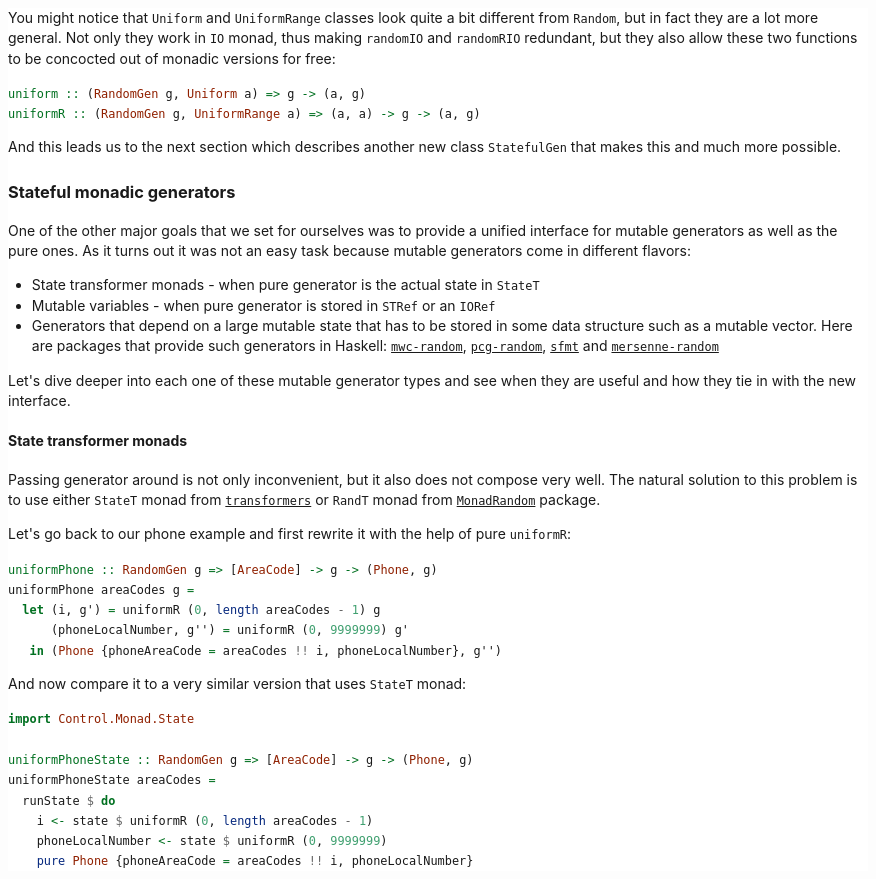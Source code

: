 
You might notice that `Uniform` and `UniformRange` classes look quite a bit different from
`Random`, but in fact they are a lot more general. Not only they work in `IO` monad, thus
making `randomIO` and `randomRIO` redundant, but they also allow these two functions to be
concocted out of monadic versions for free:

```haskell
uniform :: (RandomGen g, Uniform a) => g -> (a, g)
uniformR :: (RandomGen g, UniformRange a) => (a, a) -> g -> (a, g)
```

And this leads us to the next section which describes another new class `StatefulGen` that
makes this and much more possible.

### Stateful monadic generators

One of the other major goals that we set for ourselves was to provide a unified interface
for mutable generators as well as the pure ones. As it turns out it was not an easy task
because mutable generators come in different flavors:

* State transformer monads - when pure generator is the actual state in `StateT`
* Mutable variables - when pure generator is stored in `STRef` or an `IORef`
* Generators that depend on a large mutable state that has to be stored in some data
  structure such as a mutable vector. Here are packages that provide such generators in
  Haskell: [`mwc-random`](http://hackage.haskell.org/package/mwc-random),
  [`pcg-random`](http://hackage.haskell.org/package/pcg-random),
  [`sfmt`](https://hackage.haskell.org/package/sfmt) and
  [`mersenne-random`](https://hackage.haskell.org/package/mersenne-random)

Let's dive deeper into each one of these mutable generator types and see when they are
useful and how they tie in with the new interface.

#### State transformer monads

Passing generator around is not only inconvenient, but it also does not compose very
well. The natural solution to this problem is to use either `StateT` monad from
[`transformers`](https://hackage.haskell.org/package/transformers) or `RandT` monad from
[`MonadRandom`](https://hackage.haskell.org/package/MonadRandom) package.

Let's go back to our phone example and first rewrite it with the help of pure `uniformR`:

```haskell
uniformPhone :: RandomGen g => [AreaCode] -> g -> (Phone, g)
uniformPhone areaCodes g =
  let (i, g') = uniformR (0, length areaCodes - 1) g
      (phoneLocalNumber, g'') = uniformR (0, 9999999) g'
   in (Phone {phoneAreaCode = areaCodes !! i, phoneLocalNumber}, g'')
```

And now compare it to a very similar version that uses `StateT` monad:

```haskell
import Control.Monad.State

uniformPhoneState :: RandomGen g => [AreaCode] -> g -> (Phone, g)
uniformPhoneState areaCodes =
  runState $ do
    i <- state $ uniformR (0, length areaCodes - 1)
    phoneLocalNumber <- state $ uniformR (0, 9999999)
    pure Phone {phoneAreaCode = areaCodes !! i, phoneLocalNumber}
```
